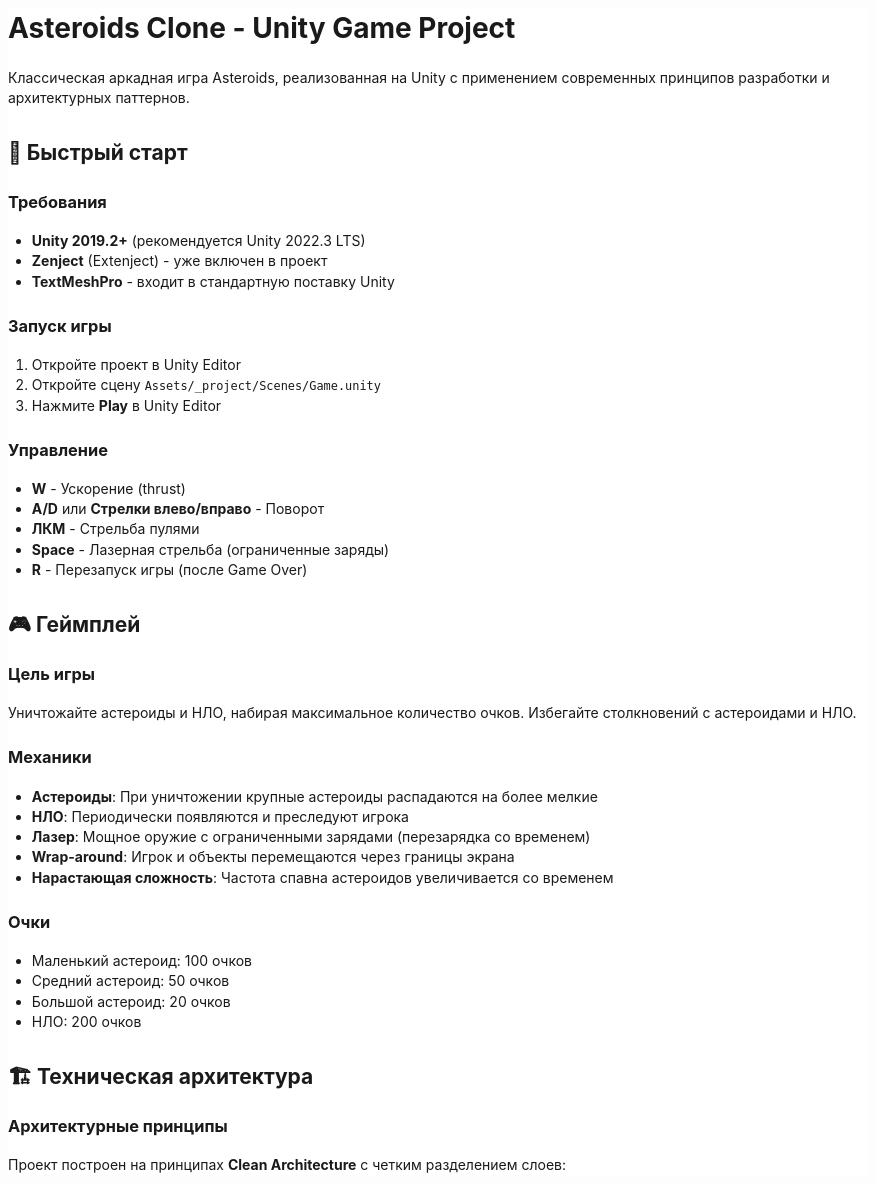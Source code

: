 # Asteroids Clone - Unity Game Project

Классическая аркадная игра Asteroids, реализованная на Unity с применением современных принципов разработки и архитектурных паттернов.

## 🚀 Быстрый старт

### Требования
- **Unity 2019.2+** (рекомендуется Unity 2022.3 LTS)
- **Zenject** (Extenject) - уже включен в проект
- **TextMeshPro** - входит в стандартную поставку Unity

### Запуск игры
1. Откройте проект в Unity Editor
2. Откройте сцену `Assets/_project/Scenes/Game.unity`
3. Нажмите **Play** в Unity Editor

### Управление
- **W** - Ускорение (thrust)
- **A/D** или **Стрелки влево/вправо** - Поворот
- **ЛКМ** - Стрельба пулями
- **Space** - Лазерная стрельба (ограниченные заряды)
- **R** - Перезапуск игры (после Game Over)

## 🎮 Геймплей

### Цель игры
Уничтожайте астероиды и НЛО, набирая максимальное количество очков. Избегайте столкновений с астероидами и НЛО.

### Механики
- **Астероиды**: При уничтожении крупные астероиды распадаются на более мелкие
- **НЛО**: Периодически появляются и преследуют игрока
- **Лазер**: Мощное оружие с ограниченными зарядами (перезарядка со временем)
- **Wrap-around**: Игрок и объекты перемещаются через границы экрана
- **Нарастающая сложность**: Частота спавна астероидов увеличивается со временем

### Очки
- Маленький астероид: 100 очков
- Средний астероид: 50 очков  
- Большой астероид: 20 очков
- НЛО: 200 очков

## 🏗️ Техническая архитектура

### Архитектурные принципы
Проект построен на принципах **Clean Architecture** с четким разделением слоев:
